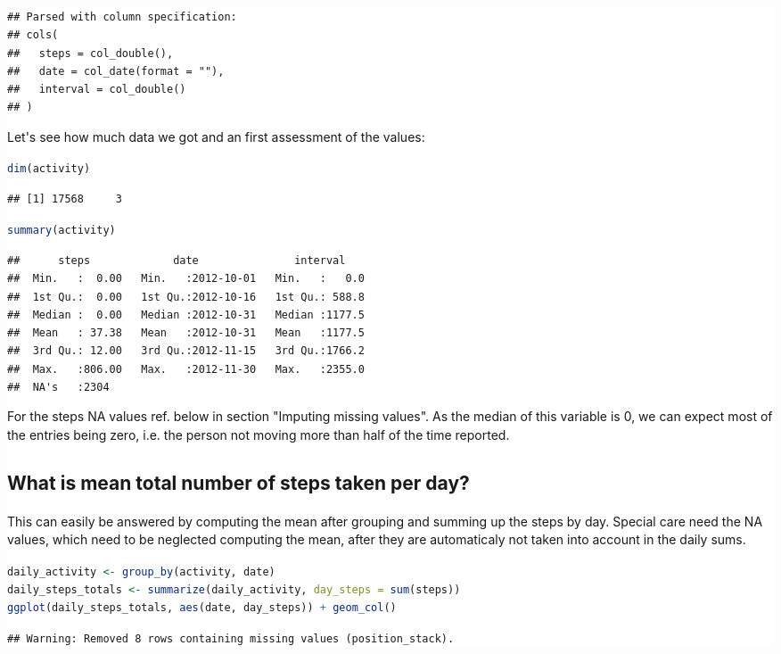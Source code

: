 ```
## Parsed with column specification:
## cols(
##   steps = col_double(),
##   date = col_date(format = ""),
##   interval = col_double()
## )
```
Let's see how much data we got and an first assessment of the values:

```r
dim(activity)
```

```
## [1] 17568     3
```

```r
summary(activity)
```

```
##      steps             date               interval     
##  Min.   :  0.00   Min.   :2012-10-01   Min.   :   0.0  
##  1st Qu.:  0.00   1st Qu.:2012-10-16   1st Qu.: 588.8  
##  Median :  0.00   Median :2012-10-31   Median :1177.5  
##  Mean   : 37.38   Mean   :2012-10-31   Mean   :1177.5  
##  3rd Qu.: 12.00   3rd Qu.:2012-11-15   3rd Qu.:1766.2  
##  Max.   :806.00   Max.   :2012-11-30   Max.   :2355.0  
##  NA's   :2304
```
For the steps NA values ref. below in section "Imputing missing values". As the median of this variable is 0, we can expect most of the entries being zero, i.e. the person not moving more than half of the time reported.


## What is mean total number of steps taken per day?
This can easily be answered by computing the mean after grouping and summing up the steps by day. Special care need the NA values, which need to be neglected computing the mean, after they are automaticaly not taken into account in the daily sums. 

```r
daily_activity <- group_by(activity, date)
daily_steps_totals <- summarize(daily_activity, day_steps = sum(steps))
ggplot(daily_steps_totals, aes(date, day_steps)) + geom_col()
```

```
## Warning: Removed 8 rows containing missing values (position_stack).
```
